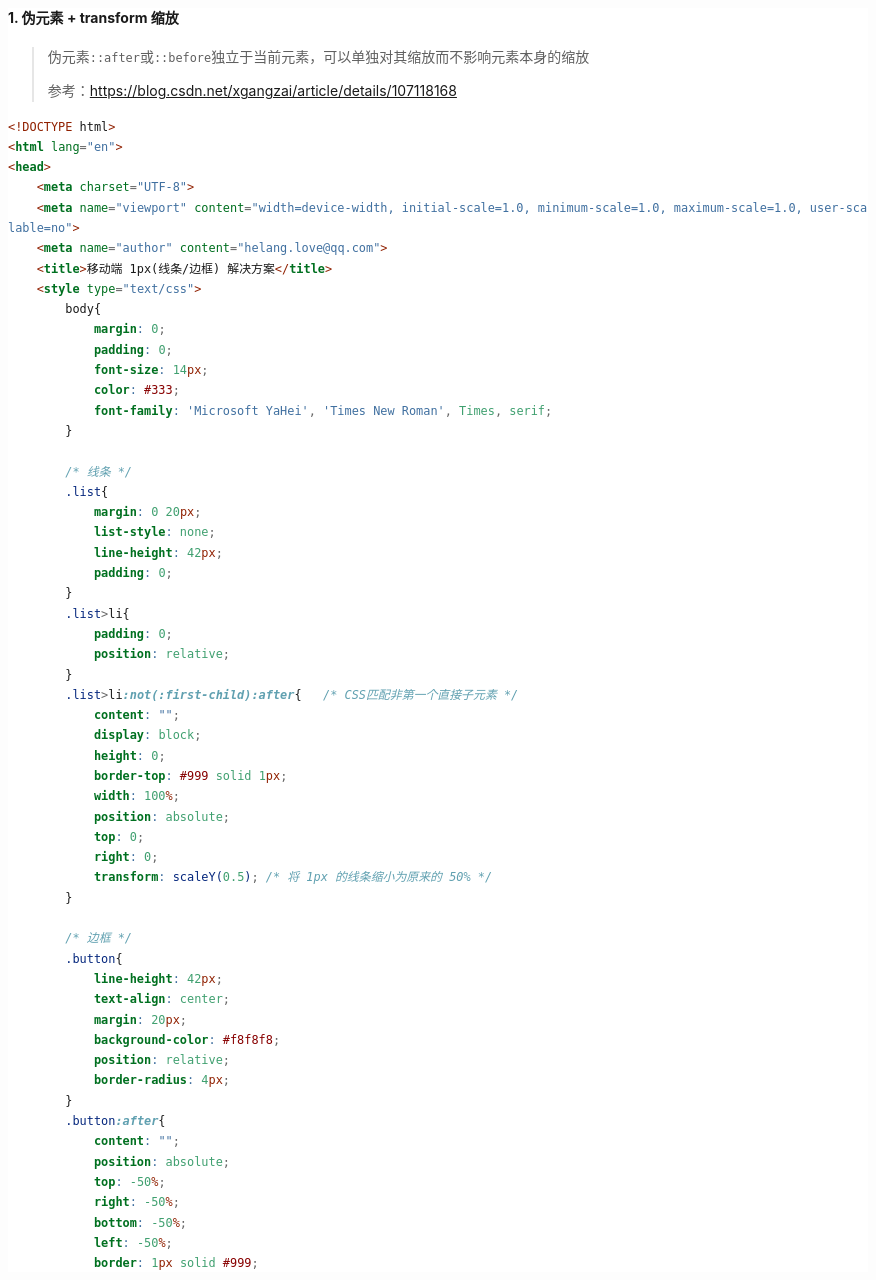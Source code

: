 #### **1. 伪元素 + transform 缩放**

> 伪元素`::after`或`::before`独立于当前元素，可以单独对其缩放而不影响元素本身的缩放
>
> 参考：https://blog.csdn.net/xgangzai/article/details/107118168

```html
<!DOCTYPE html>
<html lang="en">
<head>
    <meta charset="UTF-8">
    <meta name="viewport" content="width=device-width, initial-scale=1.0, minimum-scale=1.0, maximum-scale=1.0, user-scalable=no">
    <meta name="author" content="helang.love@qq.com">
    <title>移动端 1px(线条/边框) 解决方案</title>
    <style type="text/css">
        body{
            margin: 0;
            padding: 0;
            font-size: 14px;
            color: #333;
            font-family: 'Microsoft YaHei', 'Times New Roman', Times, serif;
        }
 
        /* 线条 */
        .list{
            margin: 0 20px;
            list-style: none;
            line-height: 42px;
            padding: 0;
        }
        .list>li{
            padding: 0;
            position: relative;
        }
        .list>li:not(:first-child):after{   /* CSS匹配非第一个直接子元素 */
            content: "";
            display: block;
            height: 0;
            border-top: #999 solid 1px;
            width: 100%;
            position: absolute;
            top: 0;
            right: 0;
            transform: scaleY(0.5); /* 将 1px 的线条缩小为原来的 50% */
        }
 
        /* 边框 */
        .button{
            line-height: 42px;
            text-align: center;
            margin: 20px;
            background-color: #f8f8f8;
            position: relative;
            border-radius: 4px;
        }
        .button:after{
            content: "";
            position: absolute;
            top: -50%;
            right: -50%;
            bottom: -50%;
            left: -50%;
            border: 1px solid #999;
```
